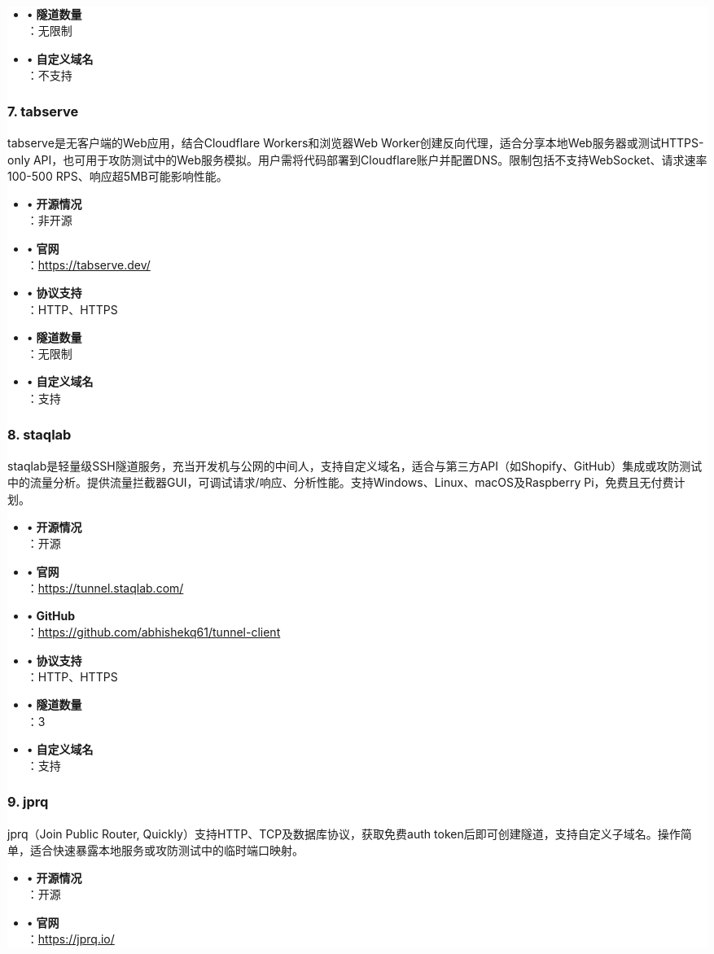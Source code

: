 - • **隧道数量**  
：无限制  
  
- • **自定义域名**  
：不支持  
  
### 7. tabserve  
  
tabserve是无客户端的Web应用，结合Cloudflare Workers和浏览器Web Worker创建反向代理，适合分享本地Web服务器或测试HTTPS-only API，也可用于攻防测试中的Web服务模拟。用户需将代码部署到Cloudflare账户并配置DNS。限制包括不支持WebSocket、请求速率100-500 RPS、响应超5MB可能影响性能。  
- • **开源情况**  
：非开源  
  
- • **官网**  
：https://tabserve.dev/  
  
- • **协议支持**  
：HTTP、HTTPS  
  
- • **隧道数量**  
：无限制  
  
- • **自定义域名**  
：支持  
  
### 8. staqlab  
  
staqlab是轻量级SSH隧道服务，充当开发机与公网的中间人，支持自定义域名，适合与第三方API（如Shopify、GitHub）集成或攻防测试中的流量分析。提供流量拦截器GUI，可调试请求/响应、分析性能。支持Windows、Linux、macOS及Raspberry Pi，免费且无付费计划。  
- • **开源情况**  
：开源  
  
- • **官网**  
：https://tunnel.staqlab.com/  
  
- • **GitHub**  
：https://github.com/abhishekq61/tunnel-client  
  
- • **协议支持**  
：HTTP、HTTPS  
  
- • **隧道数量**  
：3  
  
- • **自定义域名**  
：支持  
  
### 9. jprq  
  
jprq（Join Public Router, Quickly）支持HTTP、TCP及数据库协议，获取免费auth token后即可创建隧道，支持自定义子域名。操作简单，适合快速暴露本地服务或攻防测试中的临时端口映射。  
- • **开源情况**  
：开源  
  
- • **官网**  
：https://jprq.io/  
  